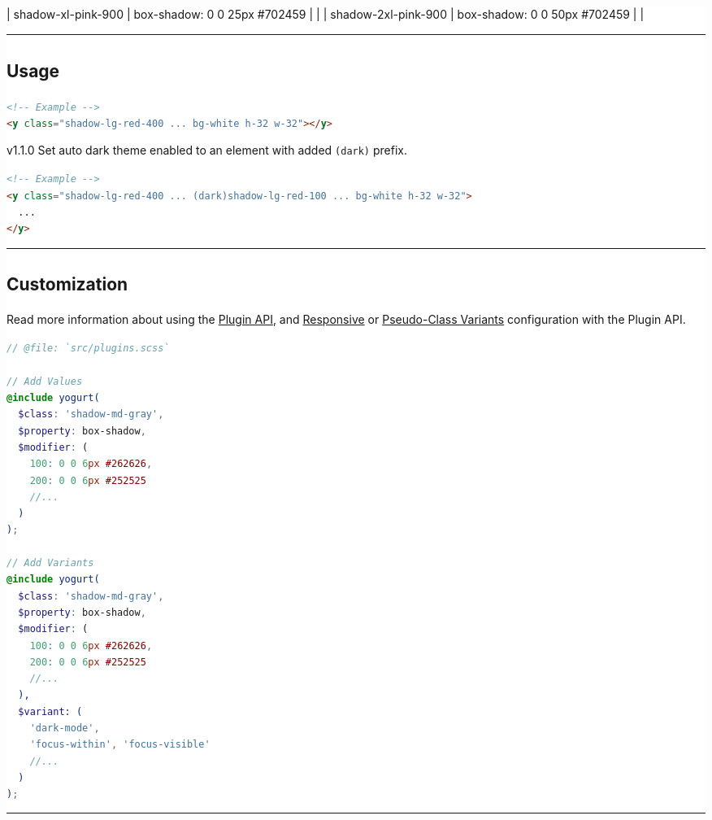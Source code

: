 | shadow-xl-pink-900 | box-shadow: 0 0 25px #702459 | <y class="w-16 h-6 rounded bg-white shadow-xl-pink-900"></y> |
| shadow-2xl-pink-900 | box-shadow: 0 0 50px #702459 | <y class="w-16 h-6 rounded bg-white shadow-2xl-pink-900"></y> |

---

## Usage

<y class="px-4 my-2 mx-auto w-64">
  <y class="h-32 bg-white shadow-lg-red-400"></y>
</y>

```html
<!-- Example -->
<y class="shadow-lg-red-400 ... bg-white h-32 w-32"></y>
```

<span class="ml-1 px-2 py-1 text-sm text-gray-600 (dark)text-charcoal-100 bg-gray-300 (dark)bg-gray-600">v1.1.0</span> Set auto dark theme enabled to an element with added `(dark)` prefix.

```html
<!-- Example -->
<y class="shadow-lg-red-400 ... (dark)shadow-lg-red-100 ... bg-white h-32 w-32">
  ...
</y>
```

---

## Customization

Read more information about using the [Plugin API](/plugin-api/), and  [Responsive](/responsive) or [Pseudo-Class Variants](/pseudo-class-variants/) configuration with the Plugin API.

```scss
// @file: `src/plugins.scss`

// Add Values
@include yogurt(
  $class: 'shadow-md-gray',
  $property: box-shadow,
  $modifier: (
    100: 0 0 6px #262626,
    200: 0 0 6px #252525
    //...
  )
);

// Add Variants
@include yogurt(
  $class: 'shadow-md-gray',
  $property: box-shadow,
  $modifier: (
    100: 0 0 6px #262626,
    200: 0 0 6px #252525
    //...
  ),
  $variant: (
    'dark-mode',
    'focus-within', 'focus-visible'
    //...
  )
);
```

---